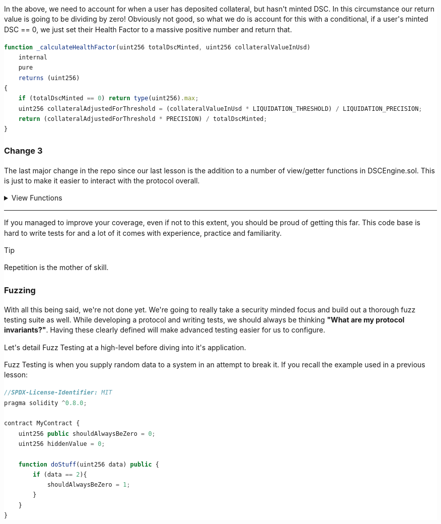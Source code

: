In the above, we need to account for when a user has deposited collateral, but hasn't minted DSC. In this circumstance our return value is going to be dividing by zero! Obviously not good, so what we do is account for this with a conditional, if a user's minted DSC == 0, we just set their Health Factor to a massive positive number and return that.

```js
function _calculateHealthFactor(uint256 totalDscMinted, uint256 collateralValueInUsd)
    internal
    pure
    returns (uint256)
{
    if (totalDscMinted == 0) return type(uint256).max;
    uint256 collateralAdjustedForThreshold = (collateralValueInUsd * LIQUIDATION_THRESHOLD) / LIQUIDATION_PRECISION;
    return (collateralAdjustedForThreshold * PRECISION) / totalDscMinted;
}
```

### Change 3

The last major change in the repo since our last lesson is the addition to a number of view/getter functions in DSCEngine.sol. This is just to make it easier to interact with the protocol overall.

<details><summary>View Functions</summary></details>

---

If you managed to improve your coverage, even if not to this extent, you should be proud of getting this far. This code base is hard to write tests for and a lot of it comes with experience, practice and familiarity.

> [!TIP]
> Repetition is the mother of skill.

### Fuzzing

With all this being said, we're not done yet. We're going to really take a security minded focus and build out a thorough fuzz testing suite as well. While developing a protocol and writing tests, we should always be thinking **"What are my protocol invariants?"**. Having these clearly defined will make advanced testing easier for us to configure.

Let's detail Fuzz Testing at a high-level before diving into it's application.

Fuzz Testing is when you supply random data to a system in an attempt to break it. If you recall the example used in a previous lesson:

```js
//SPDX-License-Identifier: MIT
pragma solidity ^0.8.0;

contract MyContract {
    uint256 public shouldAlwaysBeZero = 0;
    uint256 hiddenValue = 0;

    function doStuff(uint256 data) public {
        if (data == 2){
            shouldAlwaysBeZero = 1;
        }
    }
}
```
